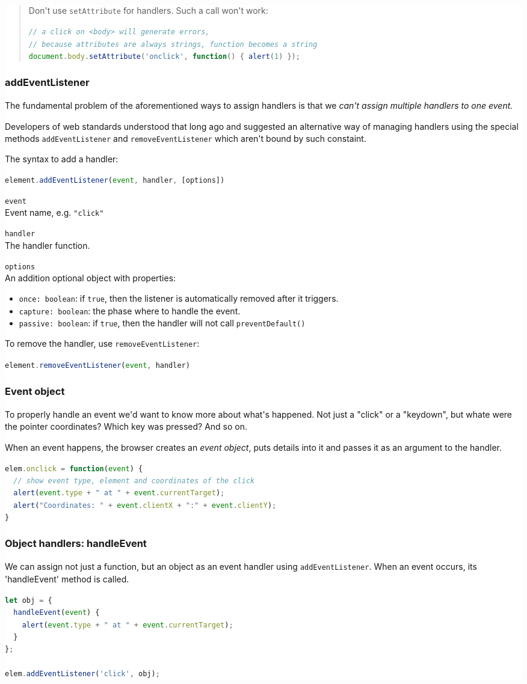 > Don't use `setAttribute` for handlers. Such a call won't work:
> ```javascript
> // a click on <body> will generate errors,
> // because attributes are always strings, function becomes a string
> document.body.setAttribute('onclick', function() { alert(1) });
> ```

### addEventListener
The fundamental problem of the aforementioned ways to assign handlers is that we *can't assign multiple handlers to one event.*

Developers of web standards understood that long ago and suggested an alternative way of managing handlers using the special methods
`addEventListener` and `removeEventListener` which aren't bound by such constaint.

The syntax to add a handler:
```javascript
element.addEventListener(event, handler, [options])
```

`event`\
Event name, e.g. `"click"`

`handler`\
The handler function.

`options`\
An addition optional object with properties:
- `once: boolean`: if `true`, then the listener is automatically removed after it triggers.
- `capture: boolean`: the phase where to handle the event.
- `passive: boolean`: if `true`, then the handler will not call `preventDefault()`

To remove the handler, use `removeEventListener`:
```javascript
element.removeEventListener(event, handler)
```

### Event object
To properly handle an event we'd want to know more about what's happened. Not just a "click" or a "keydown", but whate were the pointer
coordinates? Which key was pressed? And so on.

When an event happens, the browser creates an *event object*, puts details into it and passes it as an argument to the handler.

```javascript
elem.onclick = function(event) {
  // show event type, element and coordinates of the click
  alert(event.type + " at " + event.currentTarget);
  alert("Coordinates: " + event.clientX + ":" + event.clientY);
}
```

### Object handlers: handleEvent
We can assign not just a function, but an object as an event handler using `addEventListener`. When an event occurs, its 'handleEvent'
method is called.
```javascript
let obj = {
  handleEvent(event) {
    alert(event.type + " at " + event.currentTarget);
  }
};

elem.addEventListener('click', obj);
```
